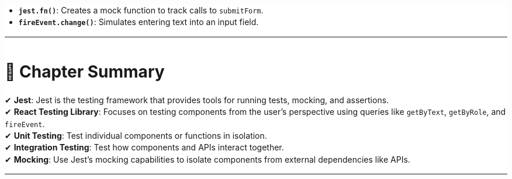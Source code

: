- **`jest.fn()`**: Creates a mock function to track calls to `submitForm`.
- **`fireEvent.change()`**: Simulates entering text into an input field.

---

# **🚀 Chapter Summary**
✔ **Jest**: Jest is the testing framework that provides tools for running tests, mocking, and assertions.  
✔ **React Testing Library**: Focuses on testing components from the user’s perspective using queries like `getByText`, `getByRole`, and `fireEvent`.  
✔ **Unit Testing**: Test individual components or functions in isolation.  
✔ **Integration Testing**: Test how components and APIs interact together.  
✔ **Mocking**: Use Jest’s mocking capabilities to isolate components from external dependencies like APIs.

---